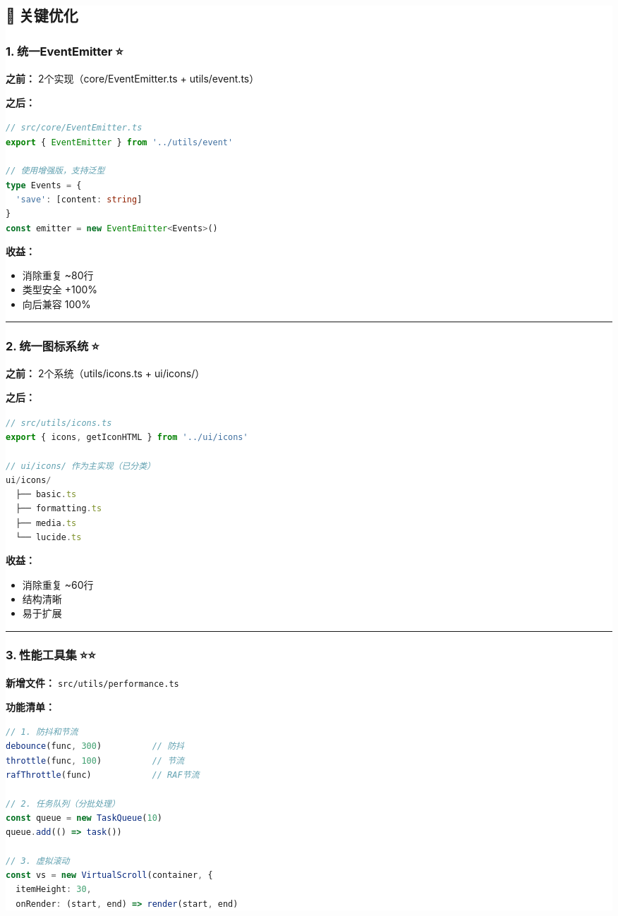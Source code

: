 
## 🎯 关键优化

### 1. 统一EventEmitter ⭐
**之前：** 2个实现（core/EventEmitter.ts + utils/event.ts）

**之后：**
```typescript
// src/core/EventEmitter.ts
export { EventEmitter } from '../utils/event'

// 使用增强版，支持泛型
type Events = {
  'save': [content: string]
}
const emitter = new EventEmitter<Events>()
```

**收益：**
- 消除重复 ~80行
- 类型安全 +100%
- 向后兼容 100%

---

### 2. 统一图标系统 ⭐
**之前：** 2个系统（utils/icons.ts + ui/icons/）

**之后：**
```typescript
// src/utils/icons.ts
export { icons, getIconHTML } from '../ui/icons'

// ui/icons/ 作为主实现（已分类）
ui/icons/
  ├── basic.ts
  ├── formatting.ts
  ├── media.ts
  └── lucide.ts
```

**收益：**
- 消除重复 ~60行
- 结构清晰
- 易于扩展

---

### 3. 性能工具集 ⭐⭐
**新增文件：** `src/utils/performance.ts`

**功能清单：**
```typescript
// 1. 防抖和节流
debounce(func, 300)          // 防抖
throttle(func, 100)          // 节流
rafThrottle(func)            // RAF节流

// 2. 任务队列（分批处理）
const queue = new TaskQueue(10)
queue.add(() => task())

// 3. 虚拟滚动
const vs = new VirtualScroll(container, {
  itemHeight: 30,
  onRender: (start, end) => render(start, end)
```